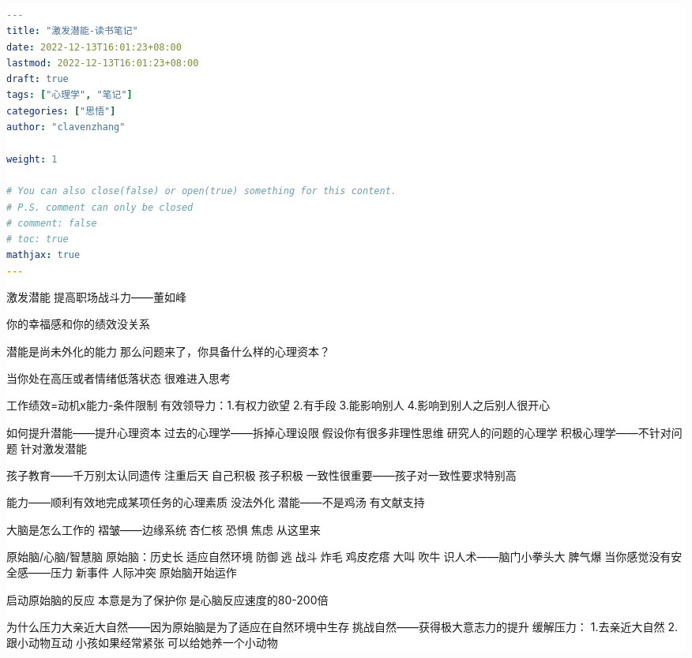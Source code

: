 ```yaml
---
title: "激发潜能-读书笔记"
date: 2022-12-13T16:01:23+08:00
lastmod: 2022-12-13T16:01:23+08:00
draft: true
tags: ["心理学", "笔记"]
categories: ["思悟"]
author: "clavenzhang"

weight: 1

# You can also close(false) or open(true) something for this content.
# P.S. comment can only be closed
# comment: false
# toc: true
mathjax: true
---
```


激发潜能 提高职场战斗力——董如峰

你的幸福感和你的绩效没关系

潜能是尚未外化的能力
那么问题来了，你具备什么样的心理资本？

当你处在高压或者情绪低落状态 很难进入思考

工作绩效=动机x能力-条件限制
有效领导力：1.有权力欲望 2.有手段  3.能影响别人   4.影响到别人之后别人很开心 

如何提升潜能——提升心理资本
过去的心理学——拆掉心理设限 假设你有很多非理性思维 研究人的问题的心理学
积极心理学——不针对问题 针对激发潜能
 
孩子教育——千万别太认同遗传 注重后天 自己积极 孩子积极
一致性很重要——孩子对一致性要求特别高

能力——顺利有效地完成某项任务的心理素质 没法外化
潜能——不是鸡汤 有文献支持

大脑是怎么工作的
褶皱——边缘系统 杏仁核 恐惧 焦虑 从这里来

原始脑/心脑/智慧脑
原始脑：历史长 适应自然环境 防御 逃 战斗 炸毛 鸡皮疙瘩  大叫 吹牛 
识人术——脑门小拳头大 脾气爆
当你感觉没有安全感——压力 新事件 人际冲突  原始脑开始运作 

启动原始脑的反应 本意是为了保护你 
是心脑反应速度的80-200倍

为什么压力大亲近大自然——因为原始脑是为了适应在自然环境中生存
挑战自然——获得极大意志力的提升 
缓解压力：
1.去亲近大自然
2.跟小动物互动 小孩如果经常紧张 可以给她养一个小动物
